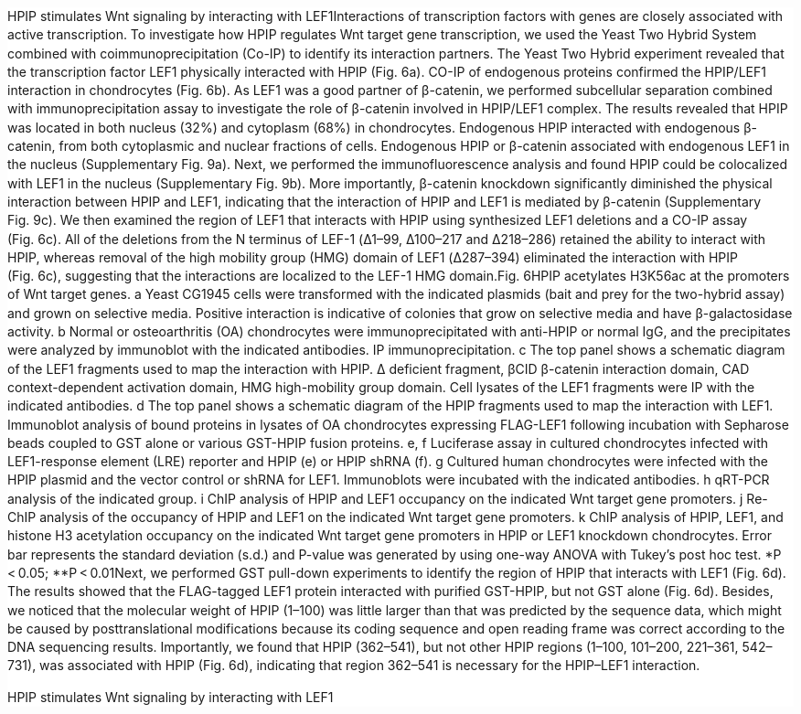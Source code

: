 HPIP stimulates Wnt signaling by interacting with LEF1Interactions of transcription factors with genes are closely associated with active transcription. To investigate how HPIP regulates Wnt target gene transcription, we used the Yeast Two Hybrid System combined with coimmunoprecipitation (Co-IP) to identify its interaction partners. The Yeast Two Hybrid experiment revealed that the transcription factor LEF1 physically interacted with HPIP (Fig. 6a). CO-IP of endogenous proteins confirmed the HPIP/LEF1 interaction in chondrocytes (Fig. 6b). As LEF1 was a good partner of β-catenin, we performed subcellular separation combined with immunoprecipitation assay to investigate the role of β-catenin involved in HPIP/LEF1 complex. The results revealed that HPIP was located in both nucleus (32%) and cytoplasm (68%) in chondrocytes. Endogenous HPIP interacted with endogenous β-catenin, from both cytoplasmic and nuclear fractions of cells. Endogenous HPIP or β-catenin associated with endogenous LEF1 in the nucleus (Supplementary Fig. 9a). Next, we performed the immunofluorescence analysis and found HPIP could be colocalized with LEF1 in the nucleus (Supplementary Fig. 9b). More importantly, β-catenin knockdown significantly diminished the physical interaction between HPIP and LEF1, indicating that the interaction of HPIP and LEF1 is mediated by β-catenin (Supplementary Fig. 9c). We then examined the region of LEF1 that interacts with HPIP using synthesized LEF1 deletions and a CO-IP assay (Fig. 6c). All of the deletions from the N terminus of LEF-1 (Δ1–99, Δ100–217 and Δ218–286) retained the ability to interact with HPIP, whereas removal of the high mobility group (HMG) domain of LEF1 (Δ287–394) eliminated the interaction with HPIP (Fig. 6c), suggesting that the interactions are localized to the LEF-1 HMG domain.Fig. 6HPIP acetylates H3K56ac at the promoters of Wnt target genes. a Yeast CG1945 cells were transformed with the indicated plasmids (bait and prey for the two-hybrid assay) and grown on selective media. Positive interaction is indicative of colonies that grow on selective media and have β-galactosidase activity. b Normal or osteoarthritis (OA) chondrocytes were immunoprecipitated with anti-HPIP or normal IgG, and the precipitates were analyzed by immunoblot with the indicated antibodies. IP immunoprecipitation. c The top panel shows a schematic diagram of the LEF1 fragments used to map the interaction with HPIP. Δ deficient fragment, βCID β-catenin interaction domain, CAD context-dependent activation domain, HMG high-mobility group domain. Cell lysates of the LEF1 fragments were IP with the indicated antibodies. d The top panel shows a schematic diagram of the HPIP fragments used to map the interaction with LEF1. Immunoblot analysis of bound proteins in lysates of OA chondrocytes expressing FLAG-LEF1 following incubation with Sepharose beads coupled to GST alone or various GST-HPIP fusion proteins. e, f Luciferase assay in cultured chondrocytes infected with LEF1-response element (LRE) reporter and HPIP (e) or HPIP shRNA (f). g Cultured human chondrocytes were infected with the HPIP plasmid and the vector control or shRNA for LEF1. Immunoblots were incubated with the indicated antibodies. h qRT-PCR analysis of the indicated group. i ChIP analysis of HPIP and LEF1 occupancy on the indicated Wnt target gene promoters. j Re-ChIP analysis of the occupancy of HPIP and LEF1 on the indicated Wnt target gene promoters. k ChIP analysis of HPIP, LEF1, and histone H3 acetylation occupancy on the indicated Wnt target gene promoters in HPIP or LEF1 knockdown chondrocytes. Error bar represents the standard deviation (s.d.) and P-value was generated by using one-way ANOVA with Tukey’s post hoc test. *P < 0.05; **P < 0.01Next, we performed GST pull-down experiments to identify the region of HPIP that interacts with LEF1 (Fig. 6d). The results showed that the FLAG-tagged LEF1 protein interacted with purified GST-HPIP, but not GST alone (Fig. 6d). Besides, we noticed that the molecular weight of HPIP (1–100) was little larger than that was predicted by the sequence data, which might be caused by posttranslational modifications because its coding sequence and open reading frame was correct according to the DNA sequencing results. Importantly, we found that HPIP (362–541), but not other HPIP regions (1–100, 101–200, 221–361, 542–731), was associated with HPIP (Fig. 6d), indicating that region 362–541 is necessary for the HPIP–LEF1 interaction.

HPIP stimulates Wnt signaling by interacting with LEF1
